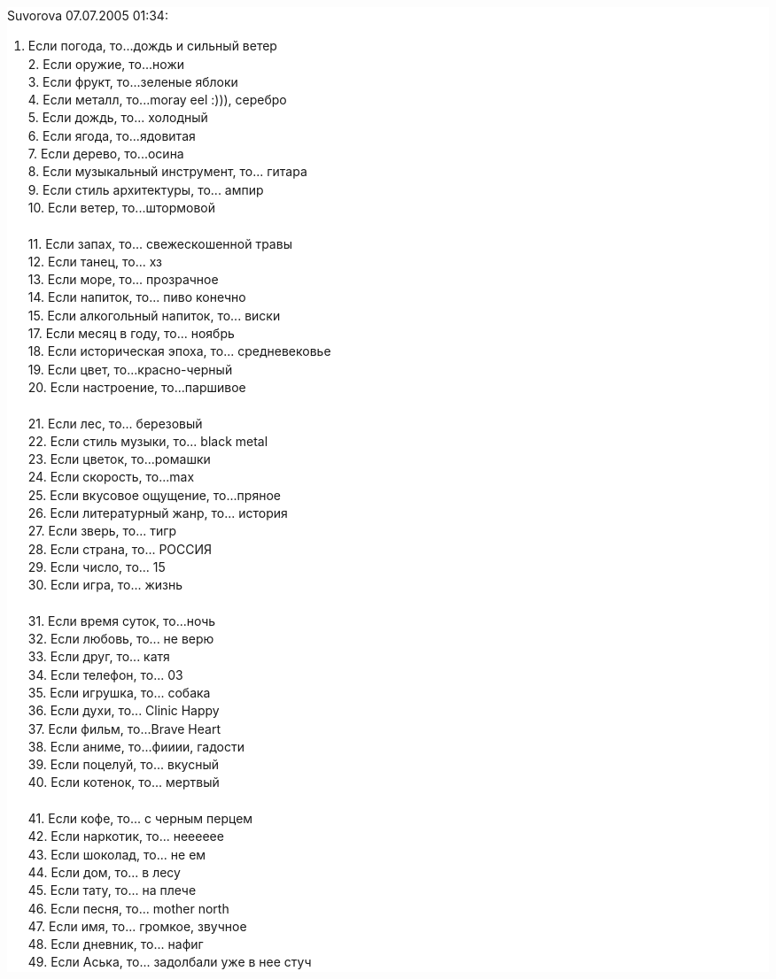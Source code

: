 Suvorova 07.07.2005 01:34:
1. Если погода, то...дождь и сильный ветер<BR>2. Если оружие, то...ножи<BR>3. Если фрукт, то...зеленые яблоки<BR>4. Если металл, то...moray eel :))), серебро<BR>5. Если дождь, то... холодный<BR>6. Если ягода, то...ядовитая<BR>7. Если дерево, то...осина<BR>8. Если музыкальный инструмент, то... гитара<BR>9. Если стиль архитектуры, то... ампир<BR>10. Если ветер, то...штормовой<BR><BR>11. Если запах, то... свежескошенной травы<BR>12. Если танец, то... хз<BR>13. Если море, то... прозрачное<BR>14. Если напиток, то... пиво конечно<BR>15. Если алкогольный напиток, то... виски<BR>17. Если месяц в году, то... ноябрь<BR>18. Если историческая эпоха, то... средневековье<BR>19. Если цвет, то...красно-черный<BR>20. Если настроение, то...паршивое<BR><BR>21. Если лес, то... березовый<BR>22. Если стиль музыки, то... black metal<BR>23. Если цветок, то...ромашки<BR>24. Если скорость, то...max<BR>25. Если вкусовое ощущение, то...пряное<BR>26. Если литературный жанр, то... история<BR>27. Если зверь, то... тигр<BR>28. Если страна, то... РОССИЯ<BR>29. Если число, то... 15<BR>30. Если игра, то... жизнь<BR><BR>31. Если время суток, то...ночь<BR>32. Если любовь, то... не верю<BR>33. Если друг, то... катя<BR>34. Если телефон, то... 03<BR>35. Если игрушка, то... собака<BR>36. Если духи, то... Clinic Happy<BR>37. Если фильм, то...Brave Heart<BR>38. Если аниме, то...фииии, гадости<BR>39. Если поцелуй, то... вкусный<BR>40. Если котенок, то... мертвый<BR><BR>41. Если кофе, то... с черным перцем<BR>42. Если наркотик, то... нееееее<BR>43. Если шоколад, то... не ем<BR>44. Если дом, то... в лесу<BR>45. Если тату, то... на плече<BR>46. Если песня, то... mother north<BR>47. Если имя, то... громкое, звучное<BR>48. Если дневник, то... нафиг<BR>49. Если Аська, то... задолбали уже в нее стуч